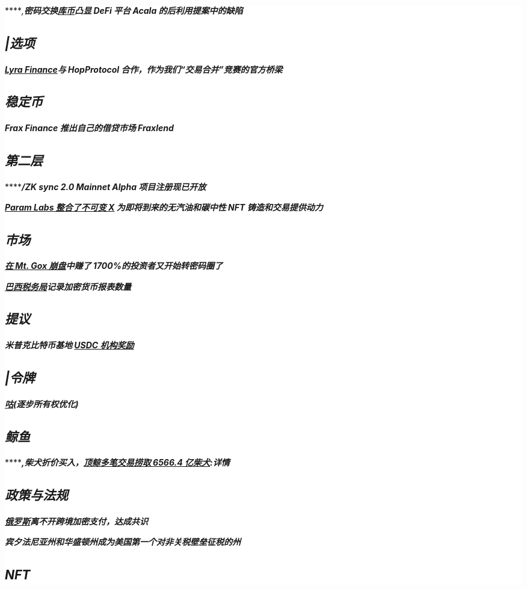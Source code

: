 *****,**密码交换[库币](https://www.coindesk.com/business/2022/09/06/crypto-exchange-kucoin-highlights-flaws-in-defi-platform-acalas-post-exploit-proposal/)凸显 DeFi 平台 Acala 的后利用提案中的缺陷***

## ***|选项***

*****[Lyra Finance](https://twitter.com/lyrafinance/status/1567301778613628930)与 HopProtocol 合作，作为我们“交易合并”竞赛的官方桥梁*****

## *****稳定币*****

*****Frax Finance 推出自己的借贷市场 Fraxlend*****

## *****第二层*****

*******/**ZK sync 2.0 Mainnet Alpha 项目注册现已开放*****

*******[Param Labs 整合了不可变 X](https://immutablex.medium.com/param-labs-integrates-immutable-x-to-power-the-upcoming-kiraverse-with-gasless-and-carbon-neutral-de474185855e) 为即将到来的无汽油和碳中性 NFT 铸造和交易提供动力*******

## *******市场*******

*********[在 Mt. Gox 崩盘](https://www.bloomberg.com/news/articles/2022-09-07/investor-who-made-1-700-on-mt-gox-crash-circles-crypto-again?srnd=cryptocurrencies-v2#xj4y7vzkg)中赚了 1700%的投资者又开始转密码圈了*********

*********[巴西税务局](https://news.bitcoin.com/brazilian-tax-authority-registers-record-number-of-cryptocurrency-statements/)记录加密货币报表数量*********

## *******提议*******

*********米普克比特币基地 [USDC 机构奖励](https://forum.makerdao.com/t/mipxx-coinbase-usdc-institutional-rewards/17703)*********

## *******|令牌*******

*********[咕](https://www.paradigm.xyz/2022/09/goo#mechanism)(逐步所有权优化)*********

## *******鲸鱼*******

*********,**柴犬折价买入，[顶鲸多笔交易捞取 6566.4 亿柴犬](https://thecryptobasic.com/2022/09/07/shiba-inu-discount-bought-top-whale-scoops-up-656-64-billion-shib-in-multiple-transactions-details/):详情*******

## *****政策与法规*****

*******[俄罗斯](https://news.bitcoin.com/russia-cant-do-without-cross-border-crypto-payments-consensus-reached/)离不开跨境加密支付，达成共识*******

*******宾夕法尼亚州和华盛顿州成为美国第一个对非关税壁垒征税的州*******

## *******NFT*******
